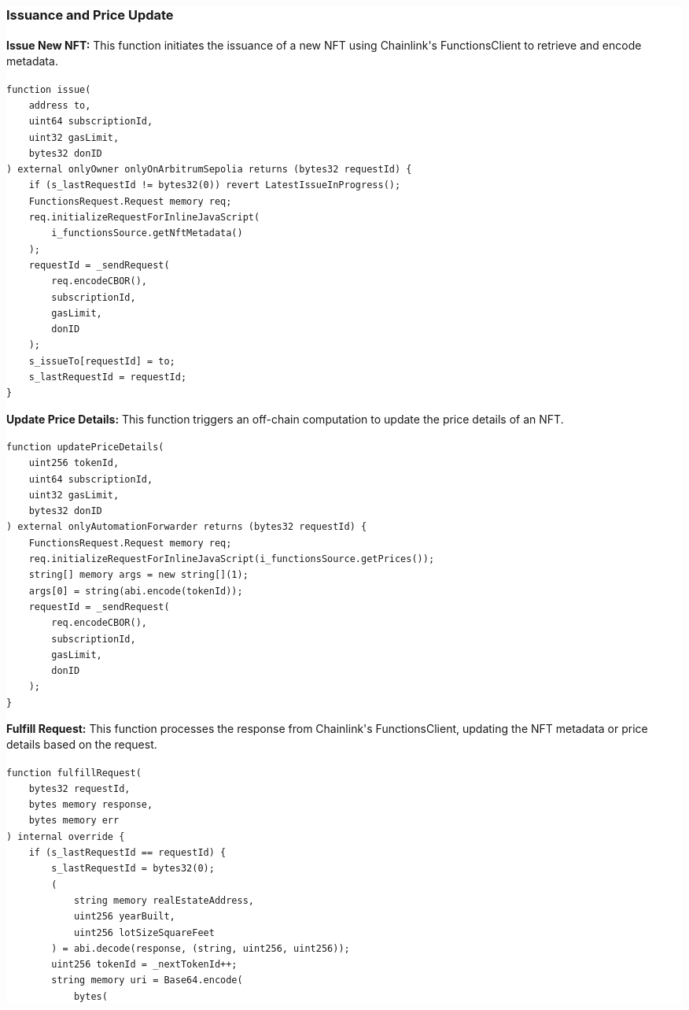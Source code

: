 ### Issuance and Price Update
**Issue New NFT:** This function initiates the issuance of a new NFT using Chainlink's FunctionsClient to retrieve and encode metadata.
```solidity
function issue(
    address to,
    uint64 subscriptionId,
    uint32 gasLimit,
    bytes32 donID
) external onlyOwner onlyOnArbitrumSepolia returns (bytes32 requestId) {
    if (s_lastRequestId != bytes32(0)) revert LatestIssueInProgress();
    FunctionsRequest.Request memory req;
    req.initializeRequestForInlineJavaScript(
        i_functionsSource.getNftMetadata()
    );
    requestId = _sendRequest(
        req.encodeCBOR(),
        subscriptionId,
        gasLimit,
        donID
    );
    s_issueTo[requestId] = to;
    s_lastRequestId = requestId;
}
```
**Update Price Details:** This function triggers an off-chain computation to update the price details of an NFT.
```solidity
function updatePriceDetails(
    uint256 tokenId,
    uint64 subscriptionId,
    uint32 gasLimit,
    bytes32 donID
) external onlyAutomationForwarder returns (bytes32 requestId) {
    FunctionsRequest.Request memory req;
    req.initializeRequestForInlineJavaScript(i_functionsSource.getPrices());
    string[] memory args = new string[](1);
    args[0] = string(abi.encode(tokenId));
    requestId = _sendRequest(
        req.encodeCBOR(),
        subscriptionId,
        gasLimit,
        donID
    );
}
```
**Fulfill Request:** This function processes the response from Chainlink's FunctionsClient, updating the NFT metadata or price details based on the request.
```solidity
function fulfillRequest(
    bytes32 requestId,
    bytes memory response,
    bytes memory err
) internal override {
    if (s_lastRequestId == requestId) {
        s_lastRequestId = bytes32(0);
        (
            string memory realEstateAddress,
            uint256 yearBuilt,
            uint256 lotSizeSquareFeet
        ) = abi.decode(response, (string, uint256, uint256));
        uint256 tokenId = _nextTokenId++;
        string memory uri = Base64.encode(
            bytes(
```